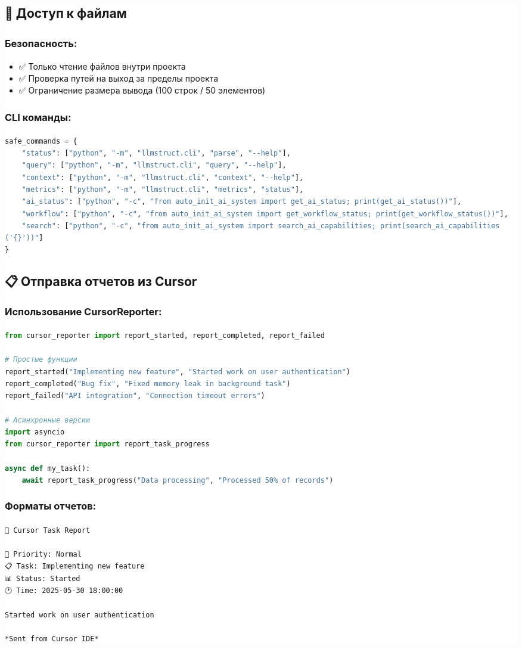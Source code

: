 ## 📁 Доступ к файлам

### Безопасность:
- ✅ Только чтение файлов внутри проекта
- ✅ Проверка путей на выход за пределы проекта
- ✅ Ограничение размера вывода (100 строк / 50 элементов)

### CLI команды:
```python
safe_commands = {
    "status": ["python", "-m", "llmstruct.cli", "parse", "--help"],
    "query": ["python", "-m", "llmstruct.cli", "query", "--help"],
    "context": ["python", "-m", "llmstruct.cli", "context", "--help"],
    "metrics": ["python", "-m", "llmstruct.cli", "metrics", "status"],
    "ai_status": ["python", "-c", "from auto_init_ai_system import get_ai_status; print(get_ai_status())"],
    "workflow": ["python", "-c", "from auto_init_ai_system import get_workflow_status; print(get_workflow_status())"],
    "search": ["python", "-c", "from auto_init_ai_system import search_ai_capabilities; print(search_ai_capabilities('{}'))"]
}
```

## 📋 Отправка отчетов из Cursor

### Использование CursorReporter:

```python
from cursor_reporter import report_started, report_completed, report_failed

# Простые функции
report_started("Implementing new feature", "Started work on user authentication")
report_completed("Bug fix", "Fixed memory leak in background task")
report_failed("API integration", "Connection timeout errors")

# Асинхронные версии
import asyncio
from cursor_reporter import report_task_progress

async def my_task():
    await report_task_progress("Data processing", "Processed 50% of records")
```

### Форматы отчетов:

```
🚀 Cursor Task Report

🔵 Priority: Normal
📋 Task: Implementing new feature  
📊 Status: Started
🕐 Time: 2025-05-30 18:00:00

Started work on user authentication

*Sent from Cursor IDE*
```

